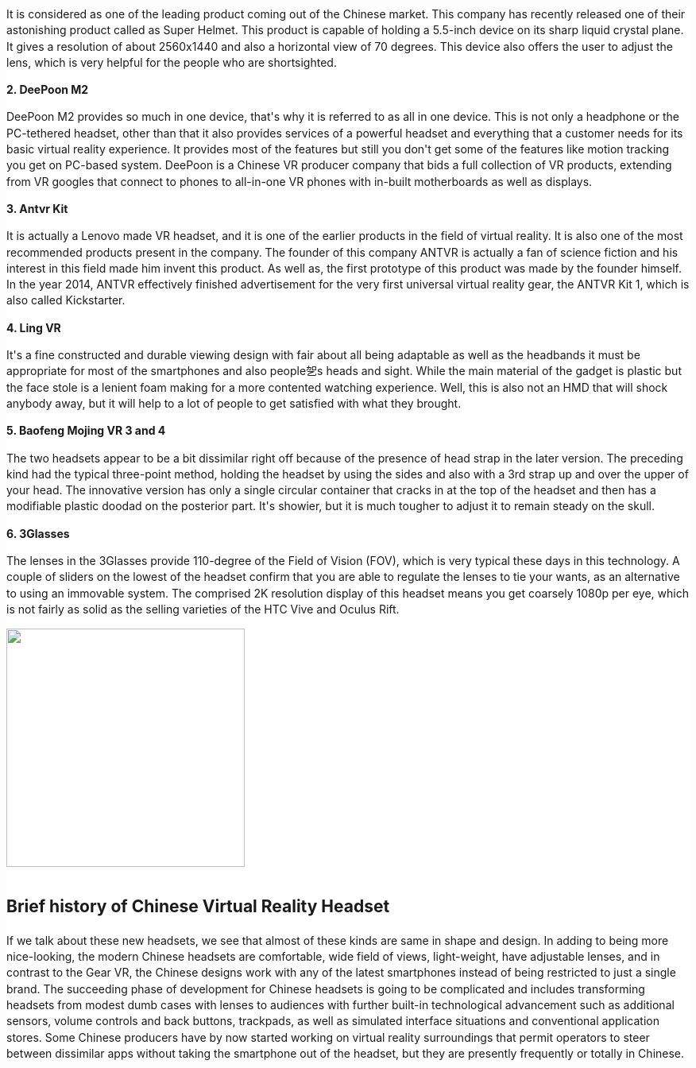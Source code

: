  It is considered as one of the leading product coming out of the Chinese market. This company has recently released one of their astonishing product called as Super Helmet. This product is capable of holding a 5.5-inch device on its sharp liquid crystal plane. It gives a resolution of about 2560x1440 and also a horizontal view of 70 degrees. This device also offers the user to adjust the lens, which is very helpful for the people who are shortsighted.

**2\. DeePoon M2**

 DeePoon M2 provides so much in one device, that's why it is referred to as all in one device. This is not only a headphone or the PC-tethered headset, other than that it also provides services of a powerful headset and everything that a customer needs for its basic virtual reality experience. It provides most of the features but still you don't get some of the features like motion tracking you get on PC-based system. DeePoon is a Chinese VR producer company that bids a full collection of VR products, extending from VR googles that connect to phones to all-in-one VR phones with in-built motherboards as well as displays.

**3\. Antvr Kit**

 It is actually a Lenovo made VR headset, and it is one of the earlier products in the field of virtual reality. It is also one of the most recommended products present in the company. The founder of this company ANTVR is actually a fan of science fiction and his interest in this field made him invent this product. As well as, the first prototype of this product was made by the founder himself. In the year 2014, ANTVR effectively finished advertisement for the very first universal virtual reality gear, the ANTVR Kit 1, which is also called Kickstarter.

**4\. Ling VR**

 It's a fine constructed and durable viewing design with fair about all being adaptable as well as the headbands it must be appropriate for most of the smartphones and also people乫s heads and sight. While the main material of the gadget is plastic but the face stole is a lenient foam making for a more contented watching experience. Well, this is also not an HMD that will shock anybody away, but it will help to a lot of people to get satisfied with what they brought.

**5\. Baofeng Mojing VR 3 and 4**

 The two headsets appear to be a bit dissimilar right off because of the presence of head strap in the later version. The preceding kind had the typical three-point method, holding the headset by using the sides and also with a 3rd strap up and over the upper of your head. The innovative version has only a single circular container that cracks in at the top of the headset and then has a modifiable plastic doodad on the posterior part. It's showier, but it is much tougher to adjust it to remain steady on the skull.

**6\. 3Glasses**

 The lenses in the 3Glasses provide 110-degree of the Field of Vision (FOV), which is very typical these days in this technology. A couple of sliders on the lowest of the headset confirm that you are able to regulate the lenses to tie your wants, as an alternative to using an immovable system. The comprised 2K resolution display of this headset means you get coarsely 1080p per eye, which is not fairly as solid as the selling varieties of the HTC Vive and Oculus Rift.


<a href="https://natural-cycles.sjv.io/c/5597632/2072199/17885" target="_top" id="2072199"><img src="//a.impactradius-go.com/display-ad/17885-2072199" border="0" alt="" width="300" height="300"/></a><img height="0" width="0" src="https://imp.pxf.io/i/5597632/2072199/17885" style="position:absolute;visibility:hidden;" border="0" />

## Brief history of Chinese Virtual Reality Headset

 If we talk about these new headsets, we see that almost of these kinds are same in shape and design. In adding to being more nice-looking, the modern Chinese headsets are comfortable, wide field of views, light-weight, have adjustable lenses, and in contrast to the Gear VR, the Chinese designs work with any of the latest smartphones instead of being restricted to just a single brand. The succeeding phase of development for Chinese headsets is going to be complicated and includes transforming headsets from modest dumb cases with lenses to audiences with further built-in technological advancement such as additional sensors, volume controls and back buttons, trackpads, as well as simulated interface situations and conventional application stores. Some Chinese producers have by now started working on virtual reality surroundings that permit operators to steer between dissimilar apps without taking the smartphone out of the headset, but they are presently frequently or totally in Chinese.

